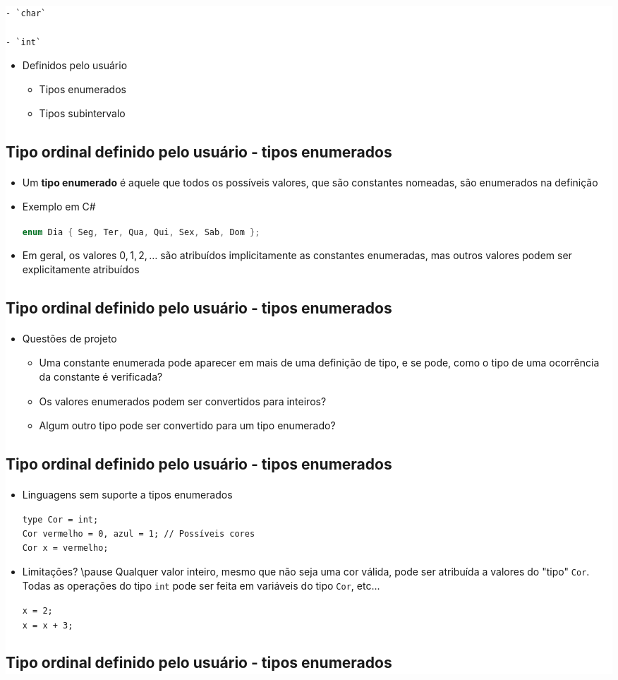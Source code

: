     - `char`

    - `int`

- Definidos pelo usuário

    - Tipos enumerados

    - Tipos subintervalo


## Tipo ordinal definido pelo usuário - tipos enumerados

- Um **tipo enumerado** é aquele que todos os possíveis valores, que são
  constantes nomeadas, são enumerados na definição

- Exemplo em C\#

    ```cs
    enum Dia { Seg, Ter, Qua, Qui, Sex, Sab, Dom };
    ```

- Em geral, os valores $0, 1, 2, \dots$ são atribuídos implicitamente as
  constantes enumeradas, mas outros valores podem ser explicitamente atribuídos


## Tipo ordinal definido pelo usuário - tipos enumerados

- Questões de projeto

    - Uma constante enumerada pode aparecer em mais de uma definição de tipo,
      e se pode, como o tipo de uma ocorrência da constante é verificada?

    - Os valores enumerados podem ser convertidos para inteiros?

    - Algum outro tipo pode ser convertido para um tipo enumerado?


## Tipo ordinal definido pelo usuário - tipos enumerados

- Linguagens sem suporte a tipos enumerados

    ```
    type Cor = int;
    Cor vermelho = 0, azul = 1; // Possíveis cores
    Cor x = vermelho;
    ```

- Limitações? \pause Qualquer valor inteiro, mesmo que não seja uma cor válida,
  pode ser atribuída a valores do "tipo" `Cor`. Todas as operações do tipo
  `int` pode ser feita em variáveis do tipo `Cor`, etc...

    ```
    x = 2;
    x = x + 3;
    ```


## Tipo ordinal definido pelo usuário - tipos enumerados
